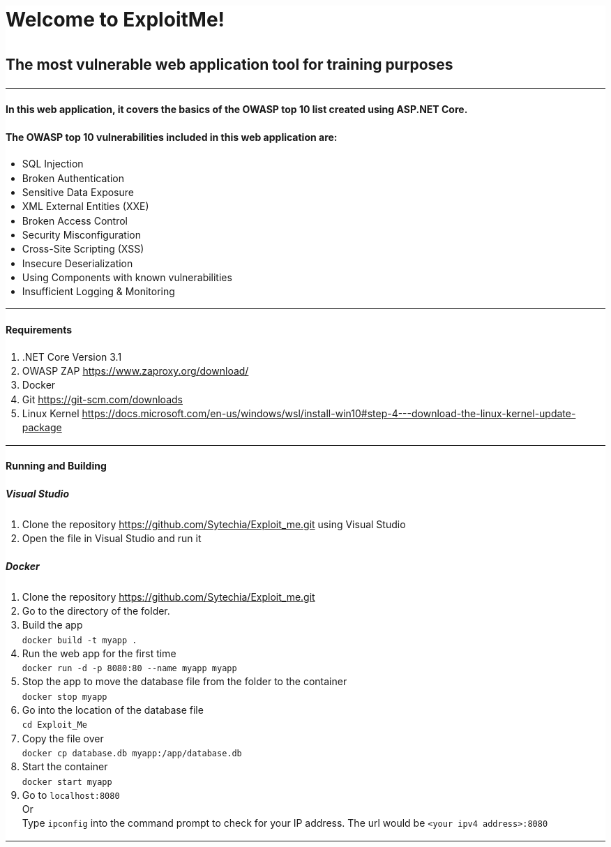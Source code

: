 # Welcome to ExploitMe!
## The most vulnerable web application tool for training purposes

---

#### In this web application, it covers the basics of the OWASP top 10 list created using ASP.NET Core.
#### The OWASP top 10 vulnerabilities included in this web application are:

* SQL Injection
* Broken Authentication
* Sensitive Data Exposure
* XML External Entities (XXE)
* Broken Access Control
* Security Misconfiguration
* Cross-Site Scripting (XSS)
* Insecure Deserialization
* Using Components with known vulnerabilities
* Insufficient Logging & Monitoring
---
#### Requirements
1. .NET Core Version 3.1 
2. OWASP ZAP https://www.zaproxy.org/download/
3. Docker 
4. Git https://git-scm.com/downloads
5. Linux Kernel https://docs.microsoft.com/en-us/windows/wsl/install-win10#step-4---download-the-linux-kernel-update-package
---

#### Running and Building
##### Visual Studio
1. Clone the repository https://github.com/Sytechia/Exploit_me.git using Visual Studio
2. Open the file in Visual Studio and run it

##### Docker
1. Clone the repository https://github.com/Sytechia/Exploit_me.git
2. Go to the directory of the folder.    
2. Build the app <br />
   `docker build -t myapp .`
3. Run the web app for the first time <br />
   `docker run -d -p 8080:80 --name myapp myapp`
4. Stop the app to move the database file from the folder to the container <br />
   `docker stop myapp`
5. Go into the location of the database file <br />
   `cd Exploit_Me`
6. Copy the file over <br />
   `docker cp database.db myapp:/app/database.db`
7. Start the container <br />
   `docker start myapp`
8. Go to `localhost:8080` <br />
   Or<br />
   Type `ipconfig` into the command prompt to check for your IP address. The url would be `<your ipv4 address>:8080`

---